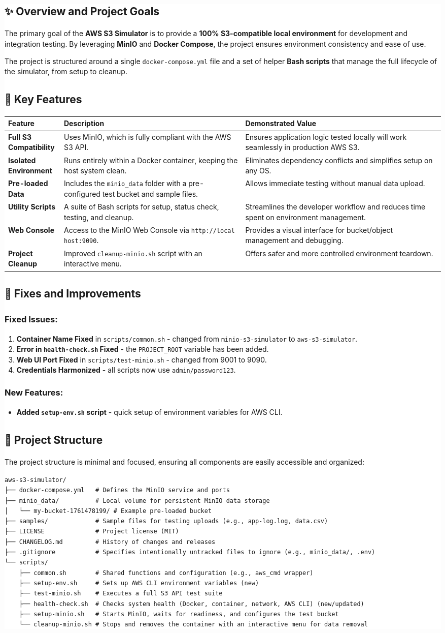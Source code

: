 ## ✨ Overview and Project Goals

The primary goal of the **AWS S3 Simulator** is to provide a **100% S3-compatible local environment** for development and integration testing. By leveraging **MinIO** and **Docker Compose**, the project ensures environment consistency and ease of use.

The project is structured around a single `docker-compose.yml` file and a set of helper **Bash scripts** that manage the full lifecycle of the simulator, from setup to cleanup.

## 🎯 Key Features

| Feature | Description | Demonstrated Value |
| :--- | :--- | :--- |
| **Full S3 Compatibility** | Uses MinIO, which is fully compliant with the AWS S3 API. | Ensures application logic tested locally will work seamlessly in production AWS S3. |
| **Isolated Environment** | Runs entirely within a Docker container, keeping the host system clean. | Eliminates dependency conflicts and simplifies setup on any OS. |
| **Pre-loaded Data** | Includes the `minio_data` folder with a pre-configured test bucket and sample files. | Allows immediate testing without manual data upload. |
| **Utility Scripts** | A suite of Bash scripts for setup, status check, testing, and cleanup. | Streamlines the developer workflow and reduces time spent on environment management. |
| **Web Console** | Access to the MinIO Web Console via `http://localhost:9090`. | Provides a visual interface for bucket/object management and debugging. |
| **Project Cleanup** | Improved `cleanup-minio.sh` script with an interactive menu. | Offers safer and more controlled environment teardown. |

## 🔧 Fixes and Improvements

### Fixed Issues:
1.  **Container Name Fixed** in `scripts/common.sh` - changed from `minio-s3-simulator` to `aws-s3-simulator`.
2.  **Error in `health-check.sh` Fixed** - the `PROJECT_ROOT` variable has been added.
3.  **Web UI Port Fixed** in `scripts/test-minio.sh` - changed from 9001 to 9090.
4.  **Credentials Harmonized** - all scripts now use `admin/password123`.

### New Features:
-   **Added `setup-env.sh` script** - quick setup of environment variables for AWS CLI.

## 📂 Project Structure

The project structure is minimal and focused, ensuring all components are easily accessible and organized:

```
aws-s3-simulator/
├── docker-compose.yml   # Defines the MinIO service and ports
├── minio_data/          # Local volume for persistent MinIO data storage
│   └── my-bucket-1761478199/ # Example pre-loaded bucket
├── samples/             # Sample files for testing uploads (e.g., app-log.log, data.csv)
├── LICENSE              # Project license (MIT)
├── CHANGELOG.md         # History of changes and releases
├── .gitignore           # Specifies intentionally untracked files to ignore (e.g., minio_data/, .env)
└── scripts/
    ├── common.sh        # Shared functions and configuration (e.g., aws_cmd wrapper)
    ├── setup-env.sh     # Sets up AWS CLI environment variables (new)
    ├── test-minio.sh    # Executes a full S3 API test suite
    ├── health-check.sh  # Checks system health (Docker, container, network, AWS CLI) (new/updated)
    ├── setup-minio.sh   # Starts MinIO, waits for readiness, and configures the test bucket
    └── cleanup-minio.sh # Stops and removes the container with an interactive menu for data removal
```
